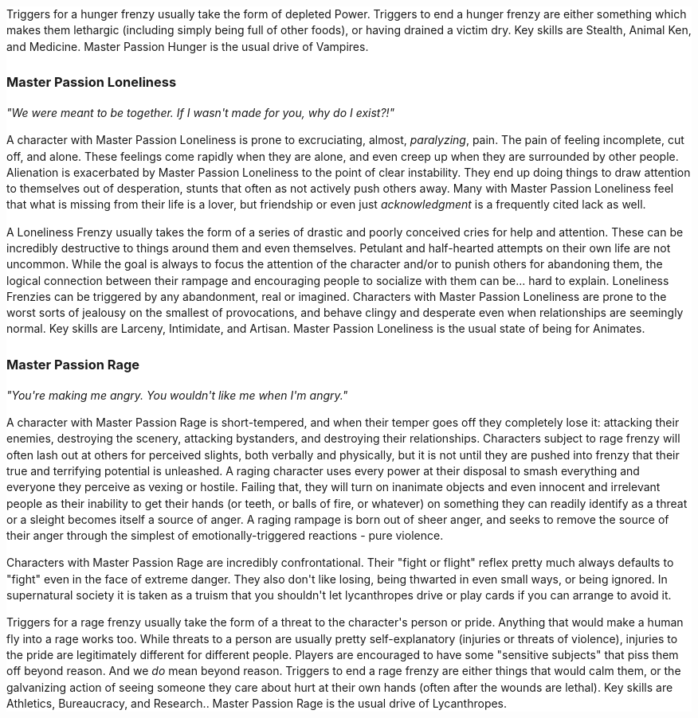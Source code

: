 Triggers for a hunger frenzy usually take the form of depleted Power. Triggers to end a hunger frenzy are either something which makes them lethargic (including simply being full of other foods), or having drained a victim dry. Key skills are Stealth, Animal Ken, and Medicine. Master Passion Hunger is the usual drive of Vampires.

### Master Passion Loneliness

_"We were meant to be together. If I wasn't made for you, why do I exist?!"_

A character with Master Passion Loneliness is prone to excruciating, almost, _paralyzing_, pain. The pain of feeling incomplete, cut off, and alone. These feelings come rapidly when they are alone, and even creep up when they are surrounded by other people. Alienation is exacerbated by Master Passion Loneliness to the point of clear instability. They end up doing things to draw attention to themselves out of desperation, stunts that often as not actively push others away. Many with Master Passion Loneliness feel that what is missing from their life is a lover, but friendship or even just _acknowledgment_ is a frequently cited lack as well.

A Loneliness Frenzy usually takes the form of a series of drastic and poorly conceived cries for help and attention. These can be incredibly destructive to things around them and even themselves. Petulant and half-hearted attempts on their own life are not uncommon. While the goal is always to focus the attention of the character and/or to punish others for abandoning them, the logical connection between their rampage and encouraging people to socialize with them can be... hard to explain. Loneliness Frenzies can be triggered by any abandonment, real or imagined. Characters with Master Passion Loneliness are prone to the worst sorts of jealousy on the smallest of provocations, and behave clingy and desperate even when relationships are seemingly normal. Key skills are Larceny, Intimidate, and Artisan. Master Passion Loneliness is the usual state of being for Animates.

### Master Passion Rage

_"You're making me angry. You wouldn't like me when I'm angry."_

A character with Master Passion Rage is short-tempered, and when their temper goes off they completely lose it: attacking their enemies, destroying the scenery, attacking bystanders, and destroying their relationships. Characters subject to rage frenzy will often lash out at others for perceived slights, both verbally and physically, but it is not until they are pushed into frenzy that their true and terrifying potential is unleashed. A raging character uses every power at their disposal to smash everything and everyone they perceive as vexing or hostile. Failing that, they will turn on inanimate objects and even innocent and irrelevant people as their inability to get their hands (or teeth, or balls of fire, or whatever) on something they can readily identify as a threat or a sleight becomes itself a source of anger. A raging rampage is born out of sheer anger, and seeks to remove the source of their anger through the simplest of emotionally-triggered reactions - pure violence.

Characters with Master Passion Rage are incredibly confrontational. Their "fight or flight" reflex pretty much always defaults to "fight" even in the face of extreme danger. They also don't like losing, being thwarted in even small ways, or being ignored. In supernatural society it is taken as a truism that you shouldn't let lycanthropes drive or play cards if you can arrange to avoid it.

Triggers for a rage frenzy usually take the form of a threat to the character's person or pride. Anything that would make a human fly into a rage works too. While threats to a person are usually pretty self-explanatory (injuries or threats of violence), injuries to the pride are legitimately different for different people. Players are encouraged to have some "sensitive subjects" that piss them off beyond reason. And we _do_ mean beyond reason. Triggers to end a rage frenzy are either things that would calm them, or the galvanizing action of seeing someone they care about hurt at their own hands (often after the wounds are lethal). Key skills are Athletics, Bureaucracy, and Research.. Master Passion Rage is the usual drive of Lycanthropes.
